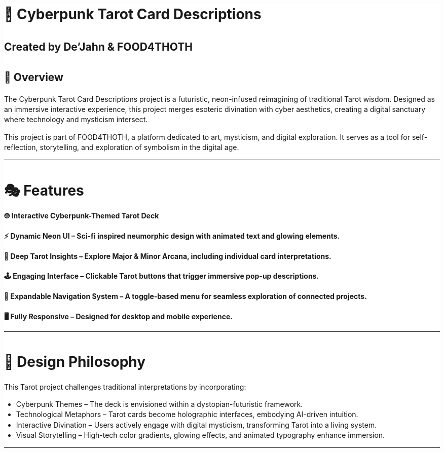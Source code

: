 
# 🌌 Cyberpunk Tarot Card Descriptions

## **Created by De’Jahn & FOOD4THOTH**

## 🚀 Overview

The Cyberpunk Tarot Card Descriptions project is a futuristic, neon-infused reimagining of traditional Tarot wisdom. Designed as an immersive interactive experience, this project merges esoteric divination with cyber aesthetics, creating a digital sanctuary where technology and mysticism intersect.

This project is part of FOOD4THOTH, a platform dedicated to art, mysticism, and digital exploration. It serves as a tool for self-reflection, storytelling, and exploration of symbolism in the digital age.

---

# 🎭 Features
#### 🌐 Interactive Cyberpunk-Themed Tarot Deck

#### ⚡ Dynamic Neon UI – Sci-fi inspired neumorphic design with animated text and glowing elements.

#### 🧠 Deep Tarot Insights – Explore Major & Minor Arcana, including individual card interpretations.

#### 🕹️ Engaging Interface – Clickable Tarot buttons that trigger immersive pop-up descriptions.

#### 📜 Expandable Navigation System – A toggle-based menu for seamless exploration of connected projects.

#### 🖥️ Fully Responsive – Designed for desktop and mobile experience.

---

# 🎨 Design Philosophy

This Tarot project challenges traditional interpretations by incorporating:
- Cyberpunk Themes – The deck is envisioned within a dystopian-futuristic framework.
- Technological Metaphors – Tarot cards become holographic interfaces, embodying AI-driven intuition.
- Interactive Divination – Users actively engage with digital mysticism, transforming Tarot into a living system.
- Visual Storytelling – High-tech color gradients, glowing effects, and animated typography enhance immersion.

---